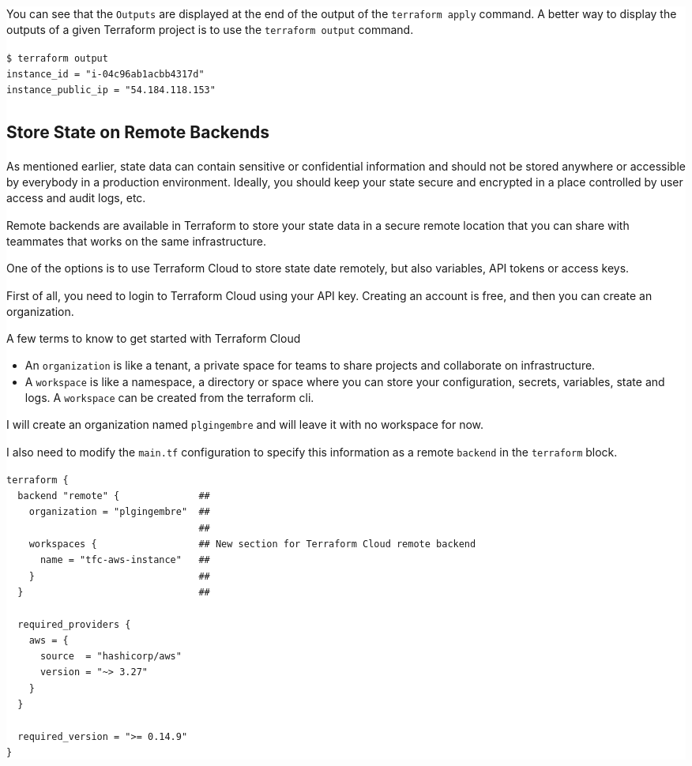 
You can see that the `Outputs` are displayed at the end of the output of the `terraform apply` command. A better way to display the outputs of a given Terraform project is to use the `terraform output` command.

```
$ terraform output
instance_id = "i-04c96ab1acbb4317d"
instance_public_ip = "54.184.118.153"
```

## Store State on Remote Backends

As mentioned earlier, state data can contain sensitive or confidential information and should not be stored anywhere or accessible by everybody in a production environment. Ideally, you should keep your state secure and encrypted in a place controlled by user access and audit logs, etc.

Remote backends are available in Terraform to store your state data in a secure remote location that you can share with teammates that works on the same infrastructure.

One of the options is to use Terraform Cloud to store state date remotely, but also variables, API tokens or access keys.

First of all, you need to login to Terraform Cloud using your API key. Creating an account is free, and then you can create an organization.

A few terms to know to get started with Terraform Cloud
- An `organization` is like a tenant, a private space for teams to share projects and collaborate on infrastructure.
- A `workspace` is like a namespace, a directory or space where you can store your configuration, secrets, variables, state and logs. A `workspace` can be created from the terraform cli.

I will create an organization named `plgingembre` and will leave it with no workspace for now.

I also need to modify the `main.tf` configuration to specify this information as a remote `backend` in the `terraform` block.

```hcl
terraform {
  backend "remote" {              ##
    organization = "plgingembre"  ##
                                  ##
    workspaces {                  ## New section for Terraform Cloud remote backend
      name = "tfc-aws-instance"   ##
    }                             ##
  }                               ##

  required_providers {
    aws = {
      source  = "hashicorp/aws"
      version = "~> 3.27"
    }
  }

  required_version = ">= 0.14.9"
}
```
